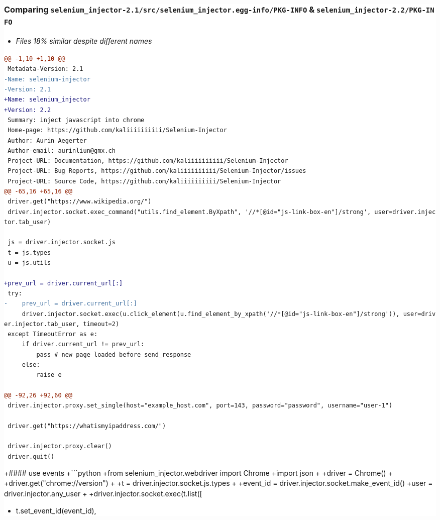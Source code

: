 ### Comparing `selenium_injector-2.1/src/selenium_injector.egg-info/PKG-INFO` & `selenium_injector-2.2/PKG-INFO`

 * *Files 18% similar despite different names*

```diff
@@ -1,10 +1,10 @@
 Metadata-Version: 2.1
-Name: selenium-injector
-Version: 2.1
+Name: selenium_injector
+Version: 2.2
 Summary: inject javascript into chrome
 Home-page: https://github.com/kaliiiiiiiiii/Selenium-Injector
 Author: Aurin Aegerter
 Author-email: aurinliun@gmx.ch
 Project-URL: Documentation, https://github.com/kaliiiiiiiiii/Selenium-Injector
 Project-URL: Bug Reports, https://github.com/kaliiiiiiiiii/Selenium-Injector/issues
 Project-URL: Source Code, https://github.com/kaliiiiiiiiii/Selenium-Injector
@@ -65,16 +65,16 @@
 driver.get("https://www.wikipedia.org/")
 driver.injector.socket.exec_command("utils.find_element.ByXpath", '//*[@id="js-link-box-en"]/strong', user=driver.injector.tab_user)
 
 js = driver.injector.socket.js
 t = js.types
 u = js.utils
 
+prev_url = driver.current_url[:]
 try:
-    prev_url = driver.current_url[:]
     driver.injector.socket.exec(u.click_element(u.find_element_by_xpath('//*[@id="js-link-box-en"]/strong')), user=driver.injector.tab_user, timeout=2)
 except TimeoutError as e:
     if driver.current_url != prev_url:
         pass # new page loaded before send_response
     else:
         raise e
 
@@ -92,26 +92,60 @@
 driver.injector.proxy.set_single(host="example_host.com", port=143, password="password", username="user-1")
 
 driver.get("https://whatismyipaddress.com/")
 
 driver.injector.proxy.clear()
 driver.quit()
 ```
+#### use events
+```python
+from selenium_injector.webdriver import Chrome
+import json
+
+driver = Chrome()
+
+driver.get("chrome://version")
+
+t = driver.injector.socket.js.types
+
+event_id = driver.injector.socket.make_event_id()
+user = driver.injector.any_user
+
+driver.injector.socket.exec(t.list([
+    t.set_event_id(event_id),